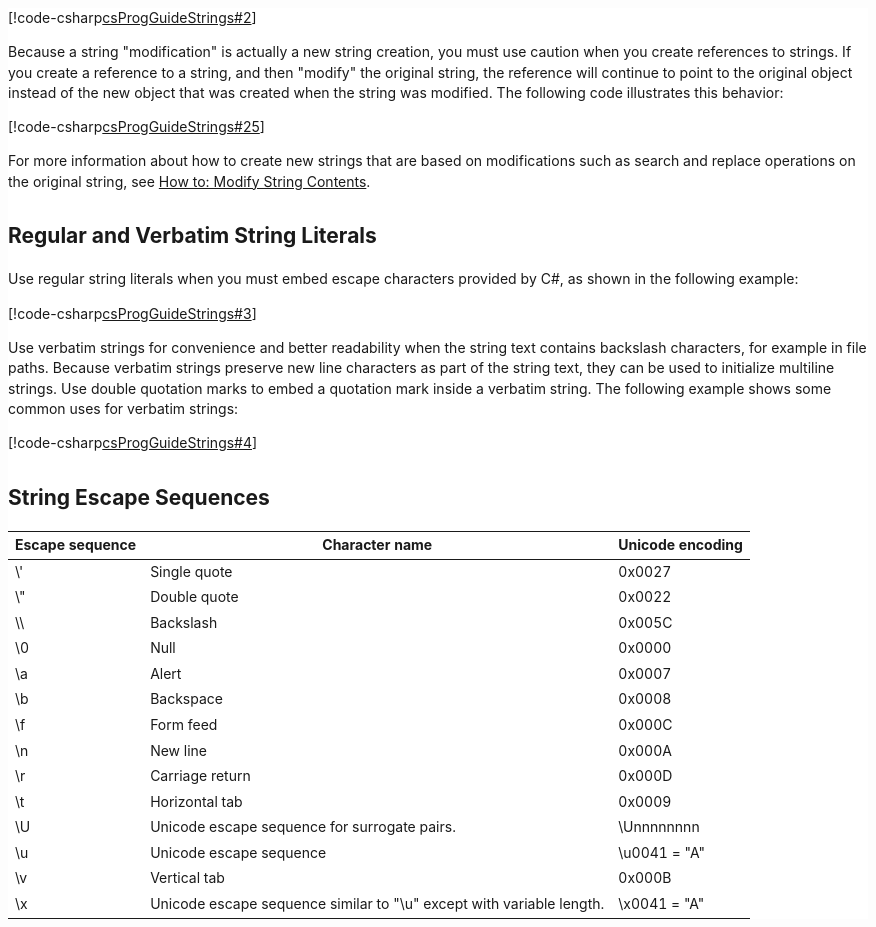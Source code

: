  [!code-csharp[csProgGuideStrings#2](../../../csharp/programming-guide/strings/codesnippet/CSharp/index_2.cs)]  

 Because a string "modification" is actually a new string creation, you must use caution when you create references to strings. If you create a reference to a string, and then "modify" the original string, the reference will continue to point to the original object instead of the new object that was created when the string was modified. The following code illustrates this behavior:  

 [!code-csharp[csProgGuideStrings#25](../../../csharp/programming-guide/strings/codesnippet/CSharp/index_3.cs)]  

 For more information about how to create new strings that are based on modifications such as search and replace operations on the original string, see [How to: Modify String Contents](../../how-to/modify-string-contents.md).  

## Regular and Verbatim String Literals  
 Use regular string literals when you must embed escape characters provided by C#, as shown in the following example:  

 [!code-csharp[csProgGuideStrings#3](../../../csharp/programming-guide/strings/codesnippet/CSharp/index_4.cs)]  

 Use verbatim strings for convenience and better readability when the string text contains backslash characters, for example in file paths. Because verbatim strings preserve new line characters as part of the string text, they can be used to initialize multiline strings. Use double quotation marks to embed a quotation mark inside a verbatim string. The following example shows some common uses for verbatim strings:  

 [!code-csharp[csProgGuideStrings#4](../../../csharp/programming-guide/strings/codesnippet/CSharp/index_5.cs)]  

## String Escape Sequences  

|Escape sequence|Character name|Unicode encoding|  
|---------------------|--------------------|----------------------|  
|\\'|Single quote|0x0027|  
|\\"|Double quote|0x0022|  
|\\\\ |Backslash|0x005C|  
|\0|Null|0x0000|  
|\a|Alert|0x0007|  
|\b|Backspace|0x0008|  
|\f|Form feed|0x000C|  
|\n|New line|0x000A|  
|\r|Carriage return|0x000D|  
|\t|Horizontal tab|0x0009|  
|\U|Unicode escape sequence for surrogate pairs.|\Unnnnnnnn|  
|\u|Unicode escape sequence|\u0041 = "A"|  
|\v|Vertical tab|0x000B|  
|\x|Unicode escape sequence similar to "\u" except with variable length.|\x0041 = "A"|  
